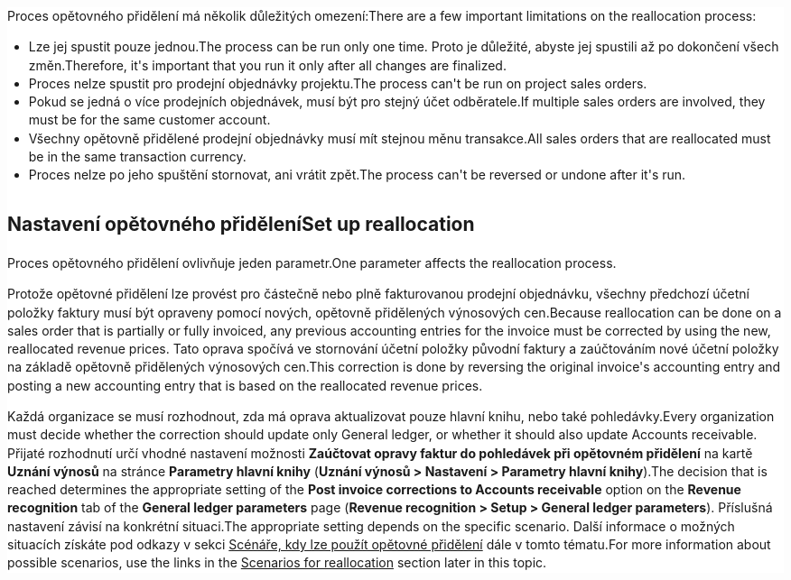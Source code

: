 <span data-ttu-id="5d0bb-113">Proces opětovného přidělení má několik důležitých omezení:</span><span class="sxs-lookup"><span data-stu-id="5d0bb-113">There are a few important limitations on the reallocation process:</span></span>

- <span data-ttu-id="5d0bb-114">Lze jej spustit pouze jednou.</span><span class="sxs-lookup"><span data-stu-id="5d0bb-114">The process can be run only one time.</span></span> <span data-ttu-id="5d0bb-115">Proto je důležité, abyste jej spustili až po dokončení všech změn.</span><span class="sxs-lookup"><span data-stu-id="5d0bb-115">Therefore, it's important that you run it only after all changes are finalized.</span></span>
- <span data-ttu-id="5d0bb-116">Proces nelze spustit pro prodejní objednávky projektu.</span><span class="sxs-lookup"><span data-stu-id="5d0bb-116">The process can't be run on project sales orders.</span></span>
- <span data-ttu-id="5d0bb-117">Pokud se jedná o více prodejních objednávek, musí být pro stejný účet odběratele.</span><span class="sxs-lookup"><span data-stu-id="5d0bb-117">If multiple sales orders are involved, they must be for the same customer account.</span></span>
- <span data-ttu-id="5d0bb-118">Všechny opětovně přidělené prodejní objednávky musí mít stejnou měnu transakce.</span><span class="sxs-lookup"><span data-stu-id="5d0bb-118">All sales orders that are reallocated must be in the same transaction currency.</span></span>
- <span data-ttu-id="5d0bb-119">Proces nelze po jeho spuštění stornovat, ani vrátit zpět.</span><span class="sxs-lookup"><span data-stu-id="5d0bb-119">The process can't be reversed or undone after it's run.</span></span>

## <a name="set-up-reallocation"></a><span data-ttu-id="5d0bb-120">Nastavení opětovného přidělení</span><span class="sxs-lookup"><span data-stu-id="5d0bb-120">Set up reallocation</span></span>

<span data-ttu-id="5d0bb-121">Proces opětovného přidělení ovlivňuje jeden parametr.</span><span class="sxs-lookup"><span data-stu-id="5d0bb-121">One parameter affects the reallocation process.</span></span>

<span data-ttu-id="5d0bb-122">Protože opětovné přidělení lze provést pro částečně nebo plně fakturovanou prodejní objednávku, všechny předchozí účetní položky faktury musí být opraveny pomocí nových, opětovně přidělených výnosových cen.</span><span class="sxs-lookup"><span data-stu-id="5d0bb-122">Because reallocation can be done on a sales order that is partially or fully invoiced, any previous accounting entries for the invoice must be corrected by using the new, reallocated revenue prices.</span></span> <span data-ttu-id="5d0bb-123">Tato oprava spočívá ve stornování účetní položky původní faktury a zaúčtováním nové účetní položky na základě opětovně přidělených výnosových cen.</span><span class="sxs-lookup"><span data-stu-id="5d0bb-123">This correction is done by reversing the original invoice's accounting entry and posting a new accounting entry that is based on the reallocated revenue prices.</span></span>

<span data-ttu-id="5d0bb-124">Každá organizace se musí rozhodnout, zda má oprava aktualizovat pouze hlavní knihu, nebo také pohledávky.</span><span class="sxs-lookup"><span data-stu-id="5d0bb-124">Every organization must decide whether the correction should update only General ledger, or whether it should also update Accounts receivable.</span></span> <span data-ttu-id="5d0bb-125">Přijaté rozhodnutí určí vhodné nastavení možnosti **Zaúčtovat opravy faktur do pohledávek při opětovném přidělení** na kartě **Uznání výnosů** na stránce **Parametry hlavní knihy** (**Uznání výnosů \> Nastavení \> Parametry hlavní knihy**).</span><span class="sxs-lookup"><span data-stu-id="5d0bb-125">The decision that is reached determines the appropriate setting of the **Post invoice corrections to Accounts receivable** option on the **Revenue recognition** tab of the **General ledger parameters** page (**Revenue recognition \> Setup \> General ledger parameters**).</span></span> <span data-ttu-id="5d0bb-126">Příslušná nastavení závisí na konkrétní situaci.</span><span class="sxs-lookup"><span data-stu-id="5d0bb-126">The appropriate setting depends on the specific scenario.</span></span> <span data-ttu-id="5d0bb-127">Další informace o možných situacích získáte pod odkazy v sekci [Scénáře, kdy lze použít opětovné přidělení](#scenarios-for-reallocation) dále v tomto tématu.</span><span class="sxs-lookup"><span data-stu-id="5d0bb-127">For more information about possible scenarios, use the links in the [Scenarios for reallocation](#scenarios-for-reallocation) section later in this topic.</span></span>
